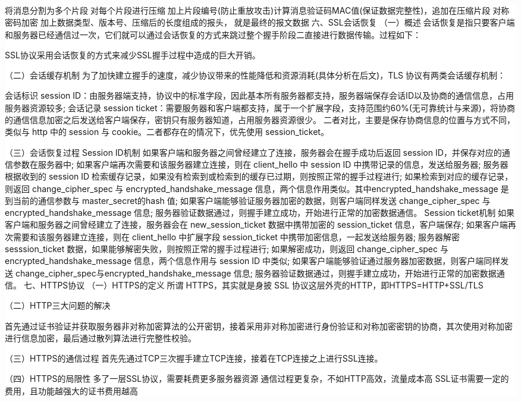 
将消息分割为多个片段
对每个片段进行压缩
加上片段编号(防止重放攻击)计算消息验证码MAC值(保证数据完整性)，追加在压缩片段
对称密码加密
加上数据类型、版本号、压缩后的长度组成的报头， 就是最终的报文数据
六、SSL会话恢复
（一）概述
会话恢复是指只要客户端和服务器已经通信过一次，它们就可以通过会话恢复的方式来跳过整个握手阶段二直接进行数据传输。过程如下：



SSL协议采用会话恢复的方式来减少SSL握手过程中造成的巨大开销。

（二）会话缓存机制
为了加快建立握手的速度，减少协议带来的性能降低和资源消耗(具体分析在后文)，TLS 协议有两类会话缓存机制：

会话标识 session ID：由服务器端支持，协议中的标准字段，因此基本所有服务器都支持，服务器端保存会话ID以及协商的通信信息，占用服务器资源较多;
会话记录 session ticket：需要服务器和客户端都支持，属于一个扩展字段，支持范围约60%(无可靠统计与来源)，将协商的通信信息加密之后发送给客户端保存，密钥只有服务器知道，占用服务器资源很少。
二者对比，主要是保存协商信息的位置与方式不同，类似与 http 中的 session 与 cookie。二者都存在的情况下，优先使用 session_ticket。

（三）会话恢复过程
Session ID机制
如果客户端和服务器之间曾经建立了连接，服务器会在握手成功后返回 session ID，并保存对应的通信参数在服务器中;
如果客户端再次需要和该服务器建立连接，则在 client_hello 中 session ID 中携带记录的信息，发送给服务器;
服务器根据收到的 session ID 检索缓存记录，如果没有检索到或检索到的缓存已过期，则按照正常的握手过程进行;
如果检索到对应的缓存记录，则返回 change_cipher_spec 与 encrypted_handshake_message 信息，两个信息作用类似。其中encrypted_handshake_message 是到当前的通信参数与 master_secret的hash 值;
如果客户端能够验证服务器加密的数据，则客户端同样发送 change_cipher_spec 与 encrypted_handshake_message 信息;
服务器验证数据通过，则握手建立成功，开始进行正常的加密数据通信。
Session ticket机制
如果客户端和服务器之间曾经建立了连接，服务器会在 new_session_ticket 数据中携带加密的 session_ticket 信息，客户端保存;
如果客户端再次需要和该服务器建立连接，则在 client_hello 中扩展字段 session_ticket 中携带加密信息，一起发送给服务器;
服务器解密 sesssion_ticket 数据，如果能够解密失败，则按照正常的握手过程进行;
如果解密成功，则返回 change_cipher_spec 与 encrypted_handshake_message 信息，两个信息作用与 session ID 中类似;
如果客户端能够验证通过服务器加密数据，则客户端同样发送 change_cipher_spec与encrypted_handshake_message 信息;
服务器验证数据通过，则握手建立成功，开始进行正常的加密数据通信。
七、HTTPS协议
（一）HTTPS的定义
所谓 HTTPS，其实就是身披 SSL 协议这层外壳的HTTP，即HTTPS=HTTP+SSL/TLS

（二）HTTP三大问题的解决


首先通过证书验证并获取服务器非对称加密算法的公开密钥，接着采用非对称加密进行身份验证和对称加密密钥的协商，其次使用对称加密进行信息加密，最后通过散列算法进行完整性校验。

（三）HTTPS的通信过程
首先先通过TCP三次握手建立TCP连接，接着在TCP连接之上进行SSL连接。

（四）HTTPS的局限性
多了一层SSL协议，需要耗费更多服务器资源
通信过程更复杂，不如HTTP高效，流量成本高
SSL证书需要一定的费用，且功能越强大的证书费用越高